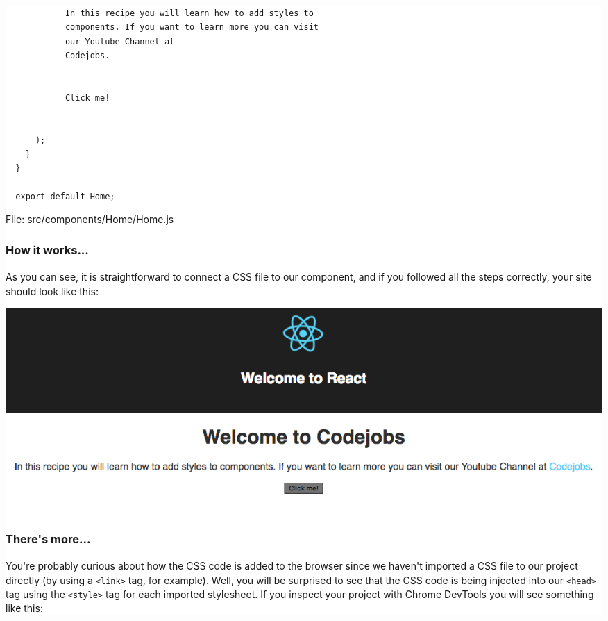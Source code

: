                In this recipe you will learn how to add styles to 
                components. If you want to learn more you can visit 
                our Youtube Channel at 
                Codejobs.
              
              
                Click me!
              
            
          );
        }
      }
    
      export default Home;

File: src/components/Home/Home.js

### How it works...

As you can see, it is straightforward to connect a CSS file to our component, and if you followed all the steps correctly, your site should look like this:

![](./images/aHR0cHM6Ly9zdGF0aWMucGFja3QtY2RuLmNvbS9wcm9kdWN0cy85NzgxNzgzOTgwNzI3L2dyYXBoaWNzL2U1YzFiMWIwLWQ1N2UtNDZhMC05NDQ1LWVjY2JmYmVjNTYwOQ==.png)

### There's more...

You're probably curious about how the CSS code is added to the browser since we haven't imported a CSS file to our project directly (by using a `<link>` tag, for example). Well, you will be surprised to see that the CSS code is being injected into our `<head>` tag using the `<style>` tag for each imported stylesheet. If you inspect your project with Chrome DevTools you will see something like this:
